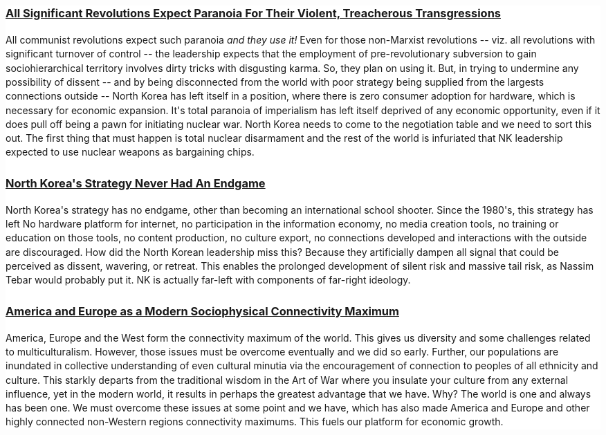<a name="all-significant-revolutions-expect-paranoia-for-their-violent-treacherous-transgressions" />

### [All Significant Revolutions Expect Paranoia For Their Violent, Treacherous Transgressions](#all-significant-revolutions-expect-paranoia-for-their-violent-treacherous-transgressions)

All communist revolutions expect such paranoia *and they use it!* Even
for those non-Marxist revolutions -- viz. all revolutions with
significant turnover of control -- the leadership expects that the
employment of pre-revolutionary subversion to gain sociohierarchical
territory involves dirty tricks with disgusting karma. So, they plan
on using it. But, in trying to undermine any possibility of dissent --
and by being disconnected from the world with poor strategy being
supplied from the largests connections outside -- North Korea has left
itself in a position, where there is zero consumer adoption for
hardware, which is necessary for economic expansion. It's total
paranoia of imperialism has left itself deprived of any economic
opportunity, even if it does pull off being a pawn for initiating
nuclear war. North Korea needs to come to the negotiation table and we
need to sort this out. The first thing that must happen is total
nuclear disarmament and the rest of the world is infuriated that NK
leadership expected to use nuclear weapons as bargaining chips.

<a name="north-koreas-strategy-never-had-an-endgame" />

### [North Korea's Strategy Never Had An Endgame](#north-koreas-strategy-never-had-an-endgame)

North Korea's strategy has no endgame, other than becoming an international
school shooter. Since the 1980's, this strategy has left No hardware
platform for internet, no participation in the information economy, no
media creation tools, no training or education on those tools, no
content production, no culture export, no connections developed and
interactions with the outside are discouraged. How did the North
Korean leadership miss this? Because they artificially dampen all
signal that could be perceived as dissent, wavering, or retreat. This
enables the prolonged development of silent risk and massive tail
risk, as Nassim Tebar would probably put it. NK is actually far-left
with components of far-right ideology.

<a name="america-and-europe-as-a-modern-sociophysical-connectivity-maximum" />

### [America and Europe as a Modern Sociophysical Connectivity Maximum](#america-and-europe-as-a-modern-sociophysical-connectivity-maximum)

America, Europe and the West form the connectivity maximum of the
world. This gives us diversity and some challenges related to
multiculturalism. However, those issues must be overcome eventually
and we did so early. Further, our populations are inundated in
collective understanding of even cultural minutia via the
encouragement of connection to peoples of all ethnicity and
culture. This starkly departs from the traditional wisdom in the Art
of War where you insulate your culture from any external influence,
yet in the modern world, it results in perhaps the greatest advantage
that we have. Why? The world is one and always has been one. We must
overcome these issues at some point and we have, which has also made
America and Europe and other highly connected non-Western regions
connectivity maximums. This fuels our platform for economic growth.
